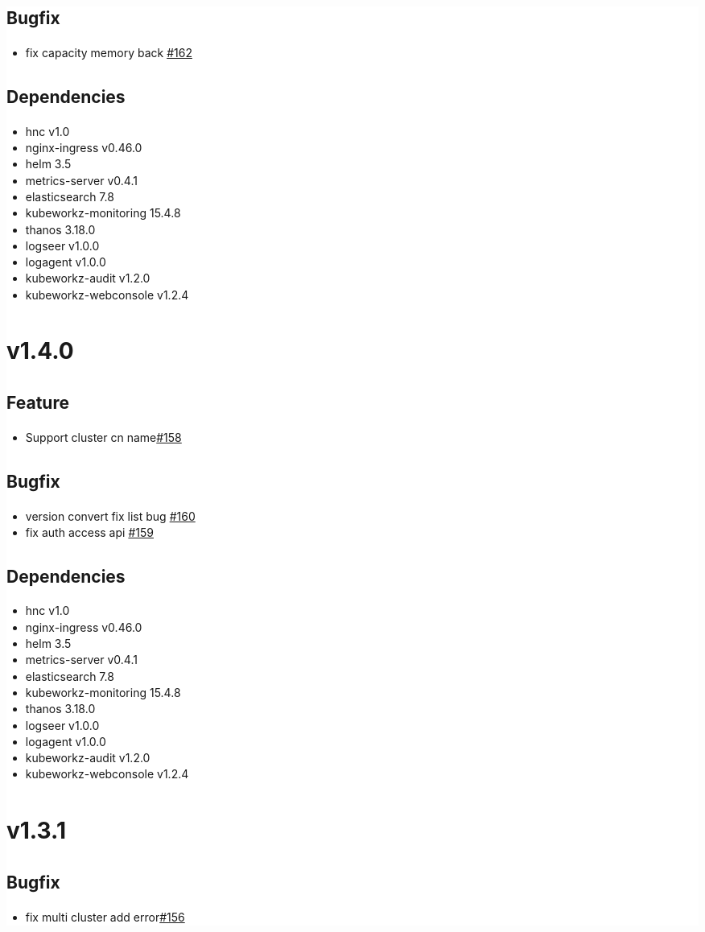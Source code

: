 ## Bugfix

- fix capacity memory back [#162](https://github.com/saashqdev/kubeworkz/pull/162)

## Dependencies

- hnc v1.0
- nginx-ingress v0.46.0
- helm 3.5
- metrics-server v0.4.1
- elasticsearch 7.8
- kubeworkz-monitoring 15.4.8
- thanos 3.18.0
- logseer v1.0.0
- logagent v1.0.0
- kubeworkz-audit v1.2.0
- kubeworkz-webconsole v1.2.4

# v1.4.0

## Feature
- Support cluster cn name[#158](https://github.com/saashqdev/kubeworkz/pull/158)

## Bugfix

- version convert fix list bug [#160](https://github.com/saashqdev/kubeworkz/pull/160)
- fix auth access api [#159](https://github.com/saashqdev/kubeworkz/pull/159)

## Dependencies

- hnc v1.0
- nginx-ingress v0.46.0
- helm 3.5
- metrics-server v0.4.1
- elasticsearch 7.8
- kubeworkz-monitoring 15.4.8
- thanos 3.18.0
- logseer v1.0.0
- logagent v1.0.0
- kubeworkz-audit v1.2.0
- kubeworkz-webconsole v1.2.4

# v1.3.1

## Bugfix
- fix multi cluster add error[#156](https://github.com/saashqdev/kubeworkz/pull/156)
